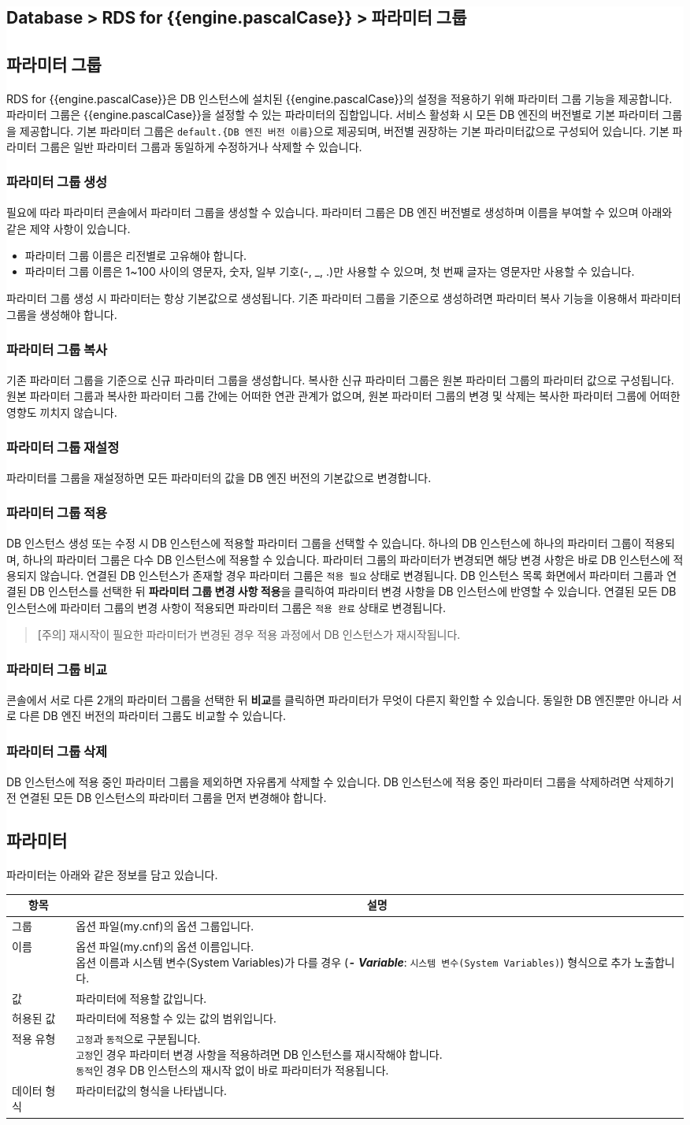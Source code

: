 ## Database > RDS for {{engine.pascalCase}} > 파라미터 그룹

## 파라미터 그룹

RDS for {{engine.pascalCase}}은 DB 인스턴스에 설치된 {{engine.pascalCase}}의 설정을 적용하기 위해 파라미터 그룹 기능을 제공합니다. 파라미터 그룹은 {{engine.pascalCase}}을 설정할 수 있는 파라미터의 집합입니다. 서비스 활성화 시 모든 DB 엔진의 버전별로 기본 파라미터 그룹을 제공합니다. 기본 파라미터 그룹은 `default.{DB 엔진 버전 이름}`으로 제공되며, 버전별 권장하는 기본 파라미터값으로 구성되어 있습니다. 기본 파라미터 그룹은 일반 파라미터 그룹과 동일하게 수정하거나 삭제할 수 있습니다.

### 파라미터 그룹 생성

필요에 따라 파라미터 콘솔에서 파라미터 그룹을 생성할 수 있습니다. 파라미터 그룹은 DB 엔진 버전별로 생성하며 이름을 부여할 수 있으며 아래와 같은 제약 사항이 있습니다.

* 파라미터 그룹 이름은 리전별로 고유해야 합니다.
* 파라미터 그룹 이름은 1~100 사이의 영문자, 숫자, 일부 기호(-, _, .)만 사용할 수 있으며, 첫 번째 글자는 영문자만 사용할 수 있습니다.

파라미터 그룹 생성 시 파라미터는 항상 기본값으로 생성됩니다. 기존 파라미터 그룹을 기준으로 생성하려면 파라미터 복사 기능을 이용해서 파라미터 그룹을 생성해야 합니다.

### 파라미터 그룹 복사

기존 파라미터 그룹을 기준으로 신규 파라미터 그룹을 생성합니다. 복사한 신규 파라미터 그룹은 원본 파라미터 그룹의 파라미터 값으로 구성됩니다. 원본 파라미터 그룹과 복사한 파라미터 그룹 간에는 어떠한 연관 관계가 없으며, 원본 파라미터 그룹의 변경 및 삭제는 복사한 파라미터 그룹에 어떠한 영향도 끼치지 않습니다.

### 파라미터 그룹 재설정

파라미터를 그룹을 재설정하면 모든 파라미터의 값을 DB 엔진 버전의 기본값으로 변경합니다.

<a id="apply"></a>
### 파라미터 그룹 적용

DB 인스턴스 생성 또는 수정 시 DB 인스턴스에 적용할 파라미터 그룹을 선택할 수 있습니다. 하나의 DB 인스턴스에 하나의 파라미터 그룹이 적용되며, 하나의 파라미터 그룹은 다수 DB 인스턴스에 적용할 수 있습니다. 파라미터 그룹의 파라미터가 변경되면 해당 변경 사항은 바로 DB 인스턴스에 적용되지 않습니다. 연결된 DB 인스턴스가 존재할 경우 파라미터 그룹은 `적용 필요` 상태로 변경됩니다. DB 인스턴스 목록 화면에서 파라미터 그룹과 연결된 DB 인스턴스를 선택한 뒤 **파라미터 그룹 변경 사항 적용**을 클릭하여 파라미터 변경 사항을 DB 인스턴스에 반영할 수 있습니다. 연결된 모든 DB 인스턴스에 파라미터 그룹의 변경 사항이 적용되면 파라미터 그룹은 `적용 완료` 상태로 변경됩니다.

> [주의]
> 재시작이 필요한 파라미터가 변경된 경우 적용 과정에서 DB 인스턴스가 재시작됩니다.

### 파라미터 그룹 비교

콘솔에서 서로 다른 2개의 파라미터 그룹을 선택한 뒤 **비교**를 클릭하면 파라미터가 무엇이 다른지 확인할 수 있습니다. 동일한 DB 엔진뿐만 아니라 서로 다른 DB 엔진 버전의 파라미터 그룹도 비교할 수 있습니다.

### 파라미터 그룹 삭제

DB 인스턴스에 적용 중인 파라미터 그룹을 제외하면 자유롭게 삭제할 수 있습니다. DB 인스턴스에 적용 중인 파라미터 그룹을 삭제하려면 삭제하기 전 연결된 모든 DB 인스턴스의 파라미터 그룹을 먼저 변경해야 합니다.

## 파라미터

파라미터는 아래와 같은 정보를 담고 있습니다.

| 항목     | 설명                                                                                                                                |
|--------|-----------------------------------------------------------------------------------------------------------------------------------|
| 그룹     | 옵션 파일(my.cnf)의 옵션 그룹입니다.                                                                                                          |
| 이름     | 옵션 파일(my.cnf)의 옵션 이름입니다.<br/>옵션 이름과 시스템 변수(System Variables)가 다를 경우 (**_- Variable_**: `시스템 변수(System Variables)`) 형식으로 추가 노출합니다. |
| 값      | 파라미터에 적용할 값입니다.                                                                                                                   |
| 허용된 값  | 파라미터에 적용할 수 있는 값의 범위입니다.<br/>                                                                                                     |
| 적용 유형  | `고정`과 `동적`으로 구분됩니다.<br/>`고정`인 경우 파라미터 변경 사항을 적용하려면 DB 인스턴스를 재시작해야 합니다.<br/>`동적`인 경우 DB 인스턴스의 재시작 없이 바로 파라미터가 적용됩니다.               |
| 데이터 형식 | 파라미터값의 형식을 나타냅니다.                                                                                                                 | 